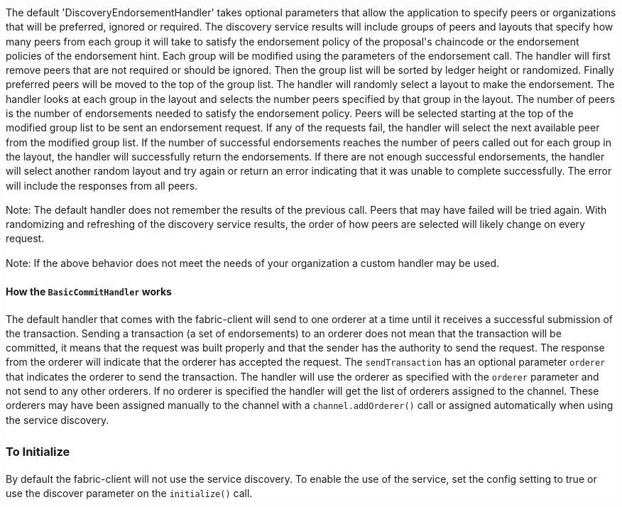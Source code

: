 The default 'DiscoveryEndorsementHandler' takes optional parameters that allow
the application to specify peers or organizations that will be preferred,
ignored or required. The discovery service results will include groups of peers
and layouts that specify how many peers from each group it will take to satisfy
the endorsement policy of the proposal's chaincode or the endorsement policies
of the endorsement hint.
Each group will be modified using the parameters of the endorsement call.
The handler will first remove peers that are not required or should be ignored.
Then the group list will be sorted by ledger height or randomized.
Finally preferred peers will be moved to the top of the group list.
The handler will randomly select a layout to make the endorsement.
The handler looks at each group in the layout and selects the number
peers specified by that group in the layout. The number of peers is the
number of endorsements needed to satisfy the endorsement policy.
Peers will be selected starting at the top of the modified group list
to be sent an endorsement request.
If any of the requests fail, the handler will select the next available peer
from the modified group list. If the number of successful endorsements reaches
the number of peers called out for each group in the layout, the handler
will successfully return the endorsements.
If there are not enough successful endorsements, the handler will
select another random layout and try again or return an error indicating
that it was unable to complete successfully. The error will include
the responses from all peers.

Note: The default handler does not remember the results of the previous call.
Peers that may have failed will be tried again. With randomizing and
refreshing of the discovery service results, the order of how peers are
selected will likely change on every request.

Note: If the above behavior does not meet the needs of your organization a
custom handler may be used.

#### How the `BasicCommitHandler` works
The default handler that comes with the fabric-client will send to one orderer at
a time until it receives a successful submission of the transaction. Sending
a transaction (a set of endorsements) to an orderer does not mean that the transaction
will be committed, it means that the request was built properly and that the
sender has the authority to send the request. The response from the orderer
will indicate that the orderer has accepted the request. The `sendTransaction`
has an optional parameter `orderer` that indicates the orderer to send the
transaction. The handler will use the orderer as specified with the `orderer`
parameter and not send to any other orderers. If no orderer is specified the handler
will get the list of orderers assigned to the channel. These orderers may have
been assigned manually to the channel with a `channel.addOrderer()` call or
assigned automatically when using the service discovery.

### To Initialize
By default the fabric-client will not use the service discovery. To enable the
use of the service, set the config setting to true or use the discover parameter
on the `initialize()` call.
